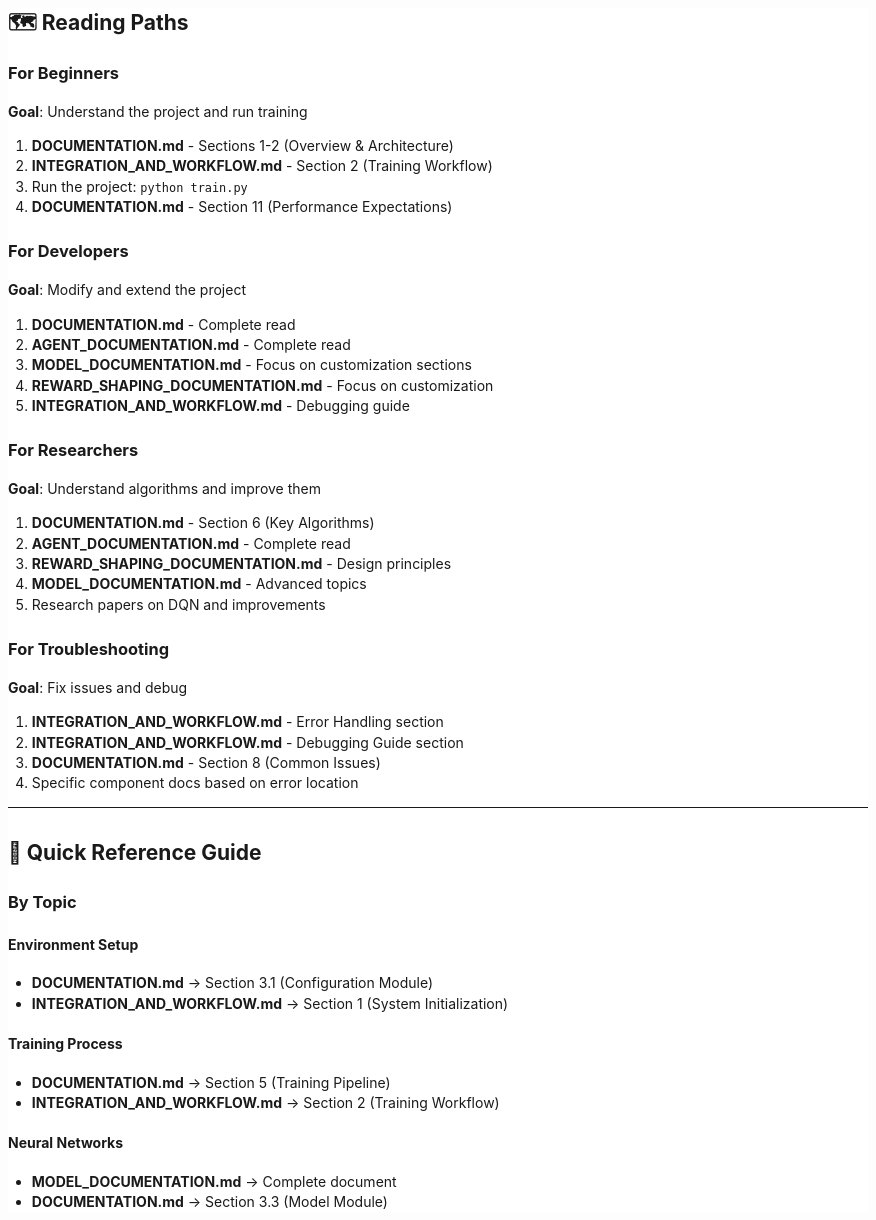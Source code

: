 ## 🗺️ Reading Paths

### For Beginners
**Goal**: Understand the project and run training

1. **DOCUMENTATION.md** - Sections 1-2 (Overview & Architecture)
2. **INTEGRATION_AND_WORKFLOW.md** - Section 2 (Training Workflow)
3. Run the project: `python train.py`
4. **DOCUMENTATION.md** - Section 11 (Performance Expectations)

### For Developers
**Goal**: Modify and extend the project

1. **DOCUMENTATION.md** - Complete read
2. **AGENT_DOCUMENTATION.md** - Complete read
3. **MODEL_DOCUMENTATION.md** - Focus on customization sections
4. **REWARD_SHAPING_DOCUMENTATION.md** - Focus on customization
5. **INTEGRATION_AND_WORKFLOW.md** - Debugging guide

### For Researchers
**Goal**: Understand algorithms and improve them

1. **DOCUMENTATION.md** - Section 6 (Key Algorithms)
2. **AGENT_DOCUMENTATION.md** - Complete read
3. **REWARD_SHAPING_DOCUMENTATION.md** - Design principles
4. **MODEL_DOCUMENTATION.md** - Advanced topics
5. Research papers on DQN and improvements

### For Troubleshooting
**Goal**: Fix issues and debug

1. **INTEGRATION_AND_WORKFLOW.md** - Error Handling section
2. **INTEGRATION_AND_WORKFLOW.md** - Debugging Guide section
3. **DOCUMENTATION.md** - Section 8 (Common Issues)
4. Specific component docs based on error location

---

## 📖 Quick Reference Guide

### By Topic

#### Environment Setup
- **DOCUMENTATION.md** → Section 3.1 (Configuration Module)
- **INTEGRATION_AND_WORKFLOW.md** → Section 1 (System Initialization)

#### Training Process
- **DOCUMENTATION.md** → Section 5 (Training Pipeline)
- **INTEGRATION_AND_WORKFLOW.md** → Section 2 (Training Workflow)

#### Neural Networks
- **MODEL_DOCUMENTATION.md** → Complete document
- **DOCUMENTATION.md** → Section 3.3 (Model Module)
